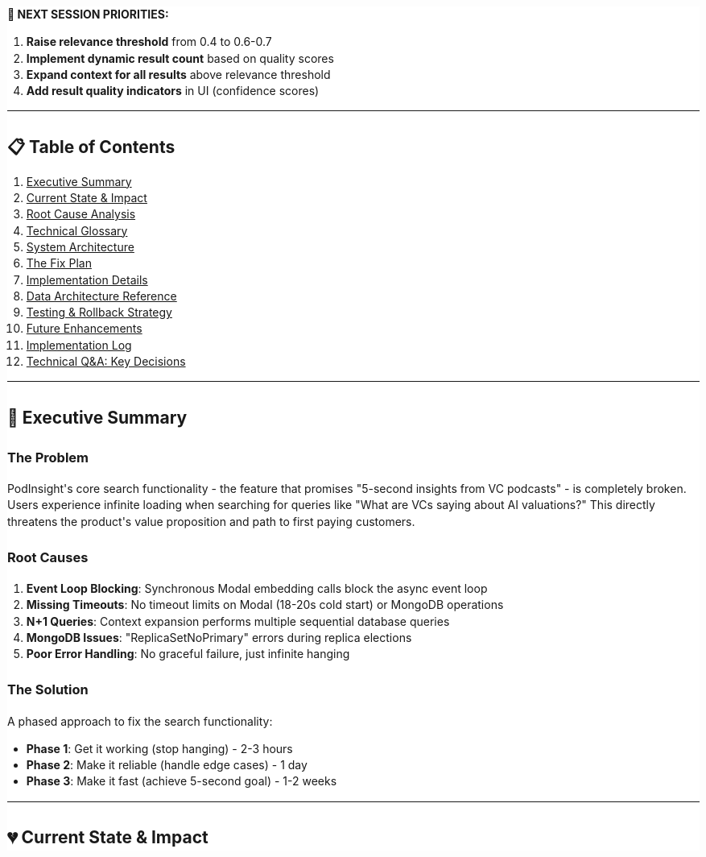 **📅 NEXT SESSION PRIORITIES:**
1. **Raise relevance threshold** from 0.4 to 0.6-0.7
2. **Implement dynamic result count** based on quality scores
3. **Expand context for all results** above relevance threshold
4. **Add result quality indicators** in UI (confidence scores)

---

## 📋 Table of Contents

1. [Executive Summary](#executive-summary)
2. [Current State & Impact](#current-state--impact)
3. [Root Cause Analysis](#root-cause-analysis)
4. [Technical Glossary](#technical-glossary)
5. [System Architecture](#system-architecture)
6. [The Fix Plan](#the-fix-plan)
7. [Implementation Details](#implementation-details)
8. [Data Architecture Reference](#data-architecture-reference)
9. [Testing & Rollback Strategy](#testing--rollback-strategy)
10. [Future Enhancements](#future-enhancements)
11. [Implementation Log](#implementation-log)
12. [Technical Q&A: Key Decisions](#technical-qa-key-decisions)

---

## 🚨 Executive Summary

### The Problem
PodInsight's core search functionality - the feature that promises "5-second insights from VC podcasts" - is completely broken. Users experience infinite loading when searching for queries like "What are VCs saying about AI valuations?" This directly threatens the product's value proposition and path to first paying customers.

### Root Causes
1. **Event Loop Blocking**: Synchronous Modal embedding calls block the async event loop
2. **Missing Timeouts**: No timeout limits on Modal (18-20s cold start) or MongoDB operations
3. **N+1 Queries**: Context expansion performs multiple sequential database queries
4. **MongoDB Issues**: "ReplicaSetNoPrimary" errors during replica elections
5. **Poor Error Handling**: No graceful failure, just infinite hanging

### The Solution
A phased approach to fix the search functionality:
- **Phase 1**: Get it working (stop hanging) - 2-3 hours
- **Phase 2**: Make it reliable (handle edge cases) - 1 day
- **Phase 3**: Make it fast (achieve 5-second goal) - 1-2 weeks

---

## 💔 Current State & Impact
